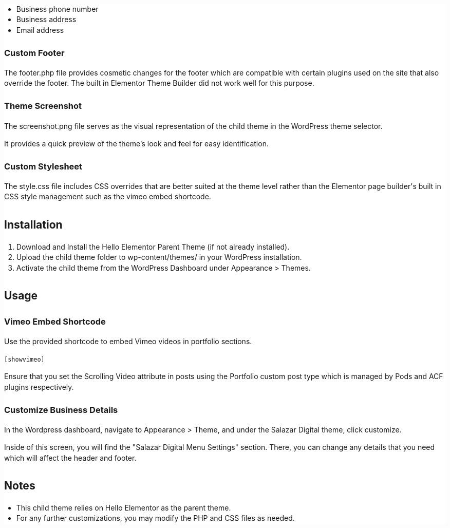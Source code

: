- Business phone number
- Business address
- Email address

### Custom Footer

The footer.php file provides cosmetic changes for the footer which are compatible with certain plugins used on the site that also override the footer.  The built in Elementor Theme Builder did not work well for this purpose.

### Theme Screenshot

The screenshot.png file serves as the visual representation of the child theme in the WordPress theme selector.

It provides a quick preview of the theme’s look and feel for easy identification.

### Custom Stylesheet

The style.css file includes CSS overrides that are better suited at the theme level rather than the Elementor page builder's built in CSS style management such as the vimeo embed shortcode.

## Installation

1. Download and Install the Hello Elementor Parent Theme (if not already installed).
2. Upload the child theme folder to wp-content/themes/ in your WordPress installation.
3. Activate the child theme from the WordPress Dashboard under Appearance > Themes.

## Usage

### Vimeo Embed Shortcode

Use the provided shortcode to embed Vimeo videos in portfolio sections.

```
[showvimeo]
```

Ensure that you set the Scrolling Video attribute in posts using the Portfolio custom post type which is managed by Pods and ACF plugins respectively.

### Customize Business Details

In the Wordpress dashboard, navigate to Appearance > Theme, and under the Salazar Digital theme, click customize.

Inside of this screen, you will find the "Salazar Digital Menu Settings" section.  There, you can change any details that you need which will affect the header and footer.

## Notes

- This child theme relies on Hello Elementor as the parent theme.
- For any further customizations, you may modify the PHP and CSS files as needed.